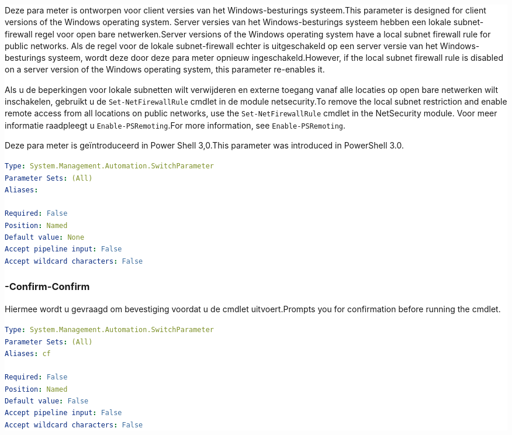<span data-ttu-id="c0fed-146">Deze para meter is ontworpen voor client versies van het Windows-besturings systeem.</span><span class="sxs-lookup"><span data-stu-id="c0fed-146">This parameter is designed for client versions of the Windows operating system.</span></span> <span data-ttu-id="c0fed-147">Server versies van het Windows-besturings systeem hebben een lokale subnet-firewall regel voor open bare netwerken.</span><span class="sxs-lookup"><span data-stu-id="c0fed-147">Server versions of the Windows operating system have a local subnet firewall rule for public networks.</span></span> <span data-ttu-id="c0fed-148">Als de regel voor de lokale subnet-firewall echter is uitgeschakeld op een server versie van het Windows-besturings systeem, wordt deze door deze para meter opnieuw ingeschakeld.</span><span class="sxs-lookup"><span data-stu-id="c0fed-148">However, if the local subnet firewall rule is disabled on a server version of the Windows operating system, this parameter re-enables it.</span></span>

<span data-ttu-id="c0fed-149">Als u de beperkingen voor lokale subnetten wilt verwijderen en externe toegang vanaf alle locaties op open bare netwerken wilt inschakelen, gebruikt u de `Set-NetFirewallRule` cmdlet in de module netsecurity.</span><span class="sxs-lookup"><span data-stu-id="c0fed-149">To remove the local subnet restriction and enable remote access from all locations on public networks, use the `Set-NetFirewallRule` cmdlet in the NetSecurity module.</span></span> <span data-ttu-id="c0fed-150">Voor meer informatie raadpleegt u `Enable-PSRemoting`.</span><span class="sxs-lookup"><span data-stu-id="c0fed-150">For more information, see `Enable-PSRemoting`.</span></span>

<span data-ttu-id="c0fed-151">Deze para meter is geïntroduceerd in Power Shell 3,0.</span><span class="sxs-lookup"><span data-stu-id="c0fed-151">This parameter was introduced in PowerShell 3.0.</span></span>

```yaml
Type: System.Management.Automation.SwitchParameter
Parameter Sets: (All)
Aliases:

Required: False
Position: Named
Default value: None
Accept pipeline input: False
Accept wildcard characters: False
```

### <span data-ttu-id="c0fed-152">-Confirm</span><span class="sxs-lookup"><span data-stu-id="c0fed-152">-Confirm</span></span>

<span data-ttu-id="c0fed-153">Hiermee wordt u gevraagd om bevestiging voordat u de cmdlet uitvoert.</span><span class="sxs-lookup"><span data-stu-id="c0fed-153">Prompts you for confirmation before running the cmdlet.</span></span>

```yaml
Type: System.Management.Automation.SwitchParameter
Parameter Sets: (All)
Aliases: cf

Required: False
Position: Named
Default value: False
Accept pipeline input: False
Accept wildcard characters: False
```

